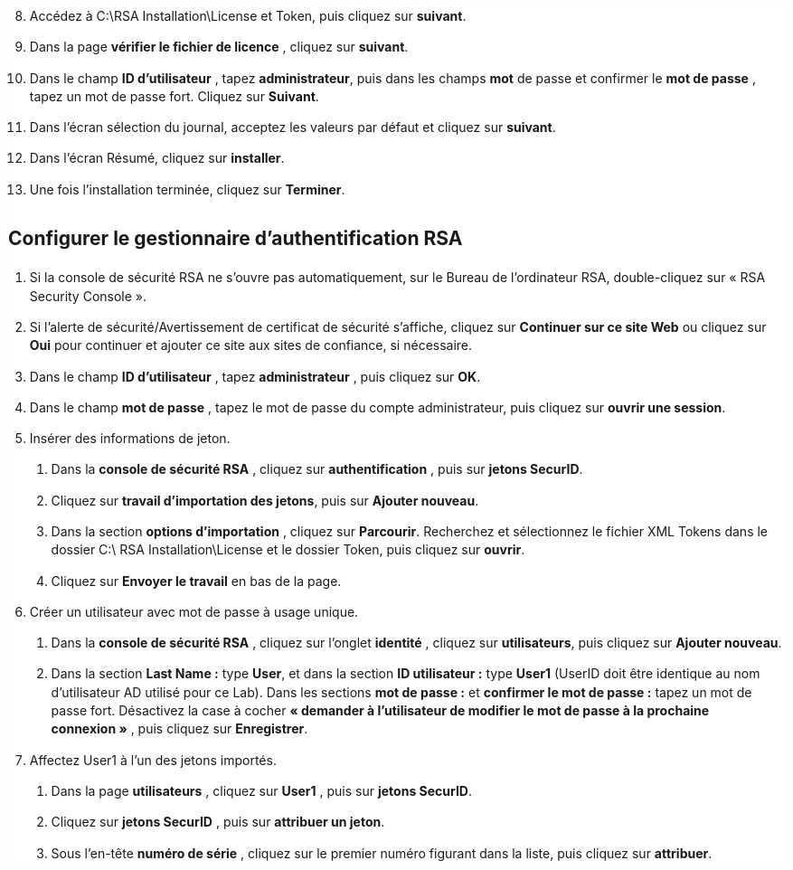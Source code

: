 8.  Accédez à C:\RSA Installation\License et Token, puis cliquez sur **suivant**.  
  
9. Dans la page **vérifier le fichier de licence** , cliquez sur **suivant**.  
  
10. Dans le champ **ID d’utilisateur** , tapez **administrateur**, puis dans les champs **mot** de passe et confirmer le **mot de passe** , tapez un mot de passe fort. Cliquez sur **Suivant**.  
  
11. Dans l’écran sélection du journal, acceptez les valeurs par défaut et cliquez sur **suivant**.  
  
12. Dans l’écran Résumé, cliquez sur **installer**.  
  
13. Une fois l’installation terminée, cliquez sur **Terminer**.  
  
## <a name="confiauthmgr"></a>Configurer le gestionnaire d’authentification RSA  
  
1.  Si la console de sécurité RSA ne s’ouvre pas automatiquement, sur le Bureau de l’ordinateur RSA, double-cliquez sur « RSA Security Console ».  
  
2.  Si l’alerte de sécurité/Avertissement de certificat de sécurité s’affiche, cliquez sur **Continuer sur ce site Web** ou cliquez sur **Oui** pour continuer et ajouter ce site aux sites de confiance, si nécessaire.  
  
3.  Dans le champ **ID d’utilisateur** , tapez **administrateur** , puis cliquez sur **OK**.  
  
4.  Dans le champ **mot de passe** , tapez le mot de passe du compte administrateur, puis cliquez sur **ouvrir une session**.  
  
5.  Insérer des informations de jeton.  
  
    1.  Dans la **console de sécurité RSA** , cliquez sur **authentification** , puis sur **jetons SecurID**.  
  
    2.  Cliquez sur **travail d’importation des jetons**, puis sur **Ajouter nouveau**.  
  
    3.  Dans la section **options d’importation** , cliquez sur **Parcourir**. Recherchez et sélectionnez le fichier XML Tokens dans le dossier C:\ RSA Installation\License et le dossier Token, puis cliquez sur **ouvrir**.  
  
    4.  Cliquez sur **Envoyer le travail** en bas de la page.  
  
6.  Créer un utilisateur avec mot de passe à usage unique.  
  
    1.  Dans la **console de sécurité RSA** , cliquez sur l’onglet **identité** , cliquez sur **utilisateurs**, puis cliquez sur **Ajouter nouveau**.  
  
    2.  Dans la section **Last Name :** type **User**, et dans la section **ID utilisateur :** type **User1** (UserID doit être identique au nom d’utilisateur AD utilisé pour ce Lab).  Dans les sections **mot de passe :** et **confirmer le mot de passe :** tapez un mot de passe fort. Désactivez la case à cocher **« demander à l’utilisateur de modifier le mot de passe à la prochaine connexion »** , puis cliquez sur **Enregistrer**.  
  
7.  Affectez User1 à l’un des jetons importés.  
  
    1.  Dans la page **utilisateurs** , cliquez sur **User1** , puis sur **jetons SecurID**.  
  
    2.  Cliquez sur **jetons SecurID** , puis sur **attribuer un jeton**.  
  
    3.  Sous l’en-tête **numéro de série** , cliquez sur le premier numéro figurant dans la liste, puis cliquez sur **attribuer**.  
  